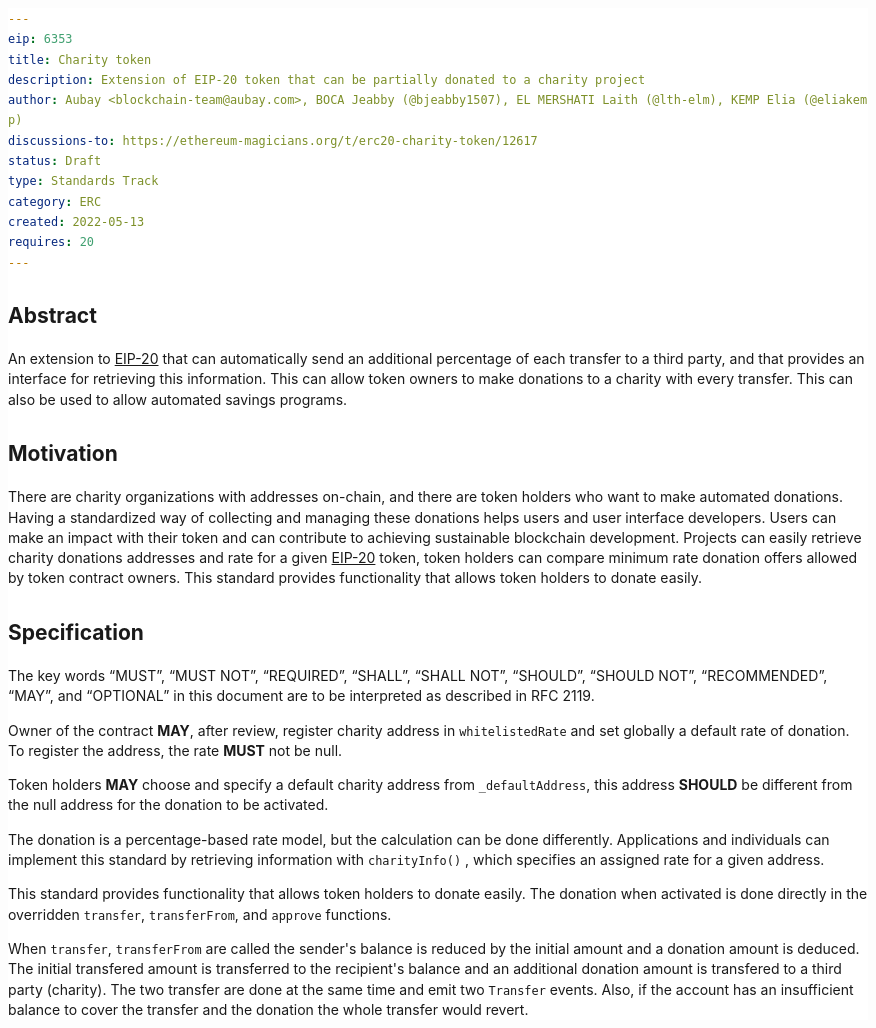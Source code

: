 ```yaml
---
eip: 6353
title: Charity token
description: Extension of EIP-20 token that can be partially donated to a charity project
author: Aubay <blockchain-team@aubay.com>, BOCA Jeabby (@bjeabby1507), EL MERSHATI Laith (@lth-elm), KEMP Elia (@eliakemp)
discussions-to: https://ethereum-magicians.org/t/erc20-charity-token/12617
status: Draft
type: Standards Track
category: ERC
created: 2022-05-13
requires: 20
---
```


## Abstract

An extension to [EIP-20](./eip-20.md) that can automatically send an additional percentage of each transfer to a third party, and that provides an interface for retrieving this information. This can allow token owners to make donations to a charity with every transfer. This can also be used to allow automated savings programs.

## Motivation

There are charity organizations with addresses on-chain, and there are token holders who want to make automated donations. Having a standardized way of collecting and managing these donations helps users and user interface developers. Users can make an impact with their token and can contribute to achieving sustainable blockchain development. Projects can easily retrieve charity donations addresses and rate for a given [EIP-20](./eip-20.md) token, token holders can compare minimum rate donation offers allowed by token contract owners. This standard provides functionality that allows token holders to donate easily.

## Specification

The key words “MUST”, “MUST NOT”, “REQUIRED”, “SHALL”, “SHALL NOT”, “SHOULD”, “SHOULD NOT”, “RECOMMENDED”, “MAY”, and “OPTIONAL” in this document are to be interpreted as described in RFC 2119.

Owner of the contract **MAY**, after review, register charity address in `whitelistedRate` and set globally a default rate of donation. To register the address, the rate **MUST** not be null.

Token holders **MAY** choose and specify a default charity address from `_defaultAddress`, this address **SHOULD** be different from the null address for the donation to be activated.

The donation is a percentage-based rate model, but the calculation can be done differently. Applications and individuals can implement this standard by retrieving information with `charityInfo()` , which specifies an assigned rate for a given address.

This standard provides functionality that allows token holders to donate easily. The donation when activated is done directly in the overridden `transfer`, `transferFrom`, and `approve` functions.

When `transfer`, `transferFrom` are called the sender's balance is reduced by the initial amount and a donation amount is deduced. The initial transfered amount is transferred to the recipient's balance and an additional donation amount is transfered to a third party (charity). The two transfer are done at the same time and emit two `Transfer` events.
Also, if the account has an insufficient balance to cover the transfer and the donation the whole transfer would revert.
